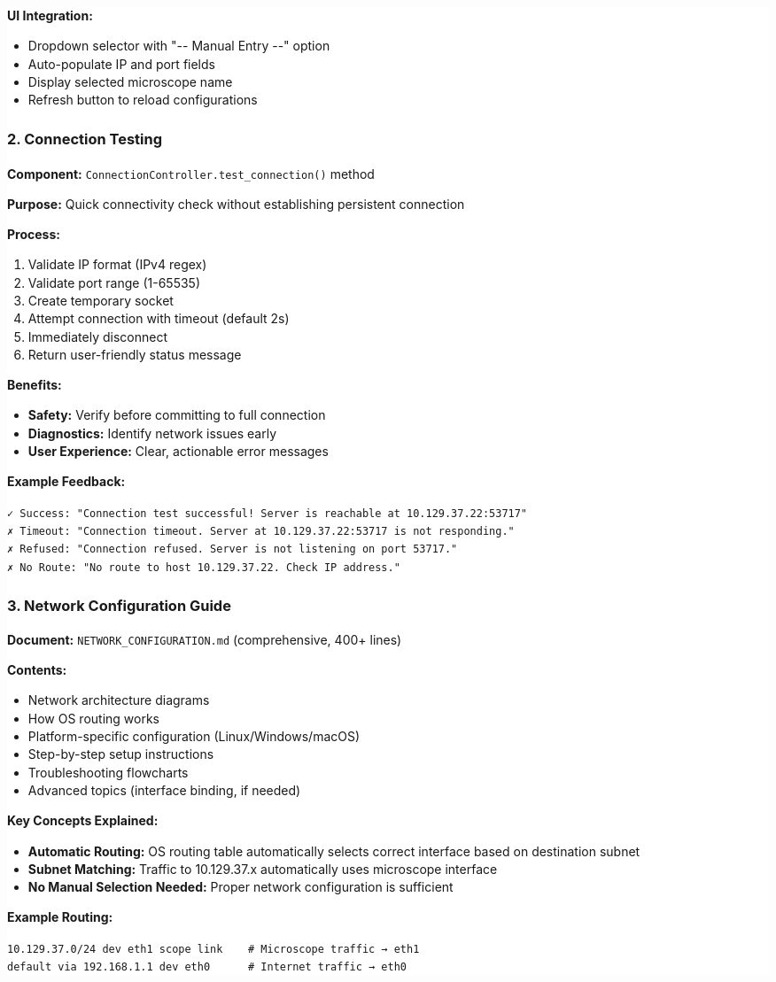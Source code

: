 **UI Integration:**
- Dropdown selector with "-- Manual Entry --" option
- Auto-populate IP and port fields
- Display selected microscope name
- Refresh button to reload configurations

### 2. Connection Testing

**Component:** `ConnectionController.test_connection()` method

**Purpose:** Quick connectivity check without establishing persistent connection

**Process:**
1. Validate IP format (IPv4 regex)
2. Validate port range (1-65535)
3. Create temporary socket
4. Attempt connection with timeout (default 2s)
5. Immediately disconnect
6. Return user-friendly status message

**Benefits:**
- **Safety:** Verify before committing to full connection
- **Diagnostics:** Identify network issues early
- **User Experience:** Clear, actionable error messages

**Example Feedback:**
```
✓ Success: "Connection test successful! Server is reachable at 10.129.37.22:53717"
✗ Timeout: "Connection timeout. Server at 10.129.37.22:53717 is not responding."
✗ Refused: "Connection refused. Server is not listening on port 53717."
✗ No Route: "No route to host 10.129.37.22. Check IP address."
```

### 3. Network Configuration Guide

**Document:** `NETWORK_CONFIGURATION.md` (comprehensive, 400+ lines)

**Contents:**
- Network architecture diagrams
- How OS routing works
- Platform-specific configuration (Linux/Windows/macOS)
- Step-by-step setup instructions
- Troubleshooting flowcharts
- Advanced topics (interface binding, if needed)

**Key Concepts Explained:**
- **Automatic Routing:** OS routing table automatically selects correct interface based on destination subnet
- **Subnet Matching:** Traffic to 10.129.37.x automatically uses microscope interface
- **No Manual Selection Needed:** Proper network configuration is sufficient

**Example Routing:**
```
10.129.37.0/24 dev eth1 scope link    # Microscope traffic → eth1
default via 192.168.1.1 dev eth0      # Internet traffic → eth0
```
